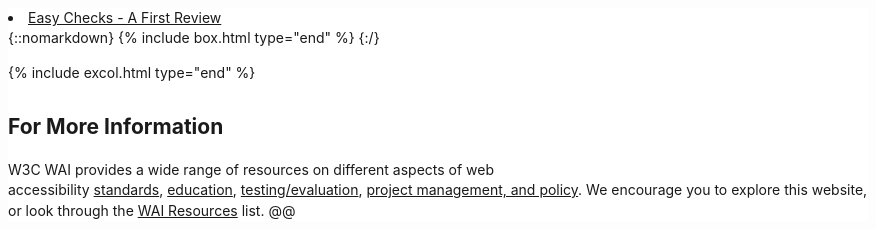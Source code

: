   <li><a href="https://www.w3.org/WAI/eval/preliminary">Easy Checks - A First Review</a></li>
</ul>
{::nomarkdown}
{% include box.html type="end" %}
{:/}

{% include excol.html type="end" %}

<h2 id="more-info">For More Information</h2>
<p>W3C WAI provides a wide range of resources on different aspects of web accessibility <a href="https://www.w3.org/WAI/guid-tech">standards</a>, <a href="https://www.w3.org/WAI/train">education</a>, <a href="https://www.w3.org/WAI/eval">testing/evaluation</a>, <a href="https://www.w3.org/WAI/managing">project management, and policy</a>. We encourage you to explore this website, or look through the <a href="http://www.w3.org/WAI/Resources/">WAI Resources</a> list. @@</p>

